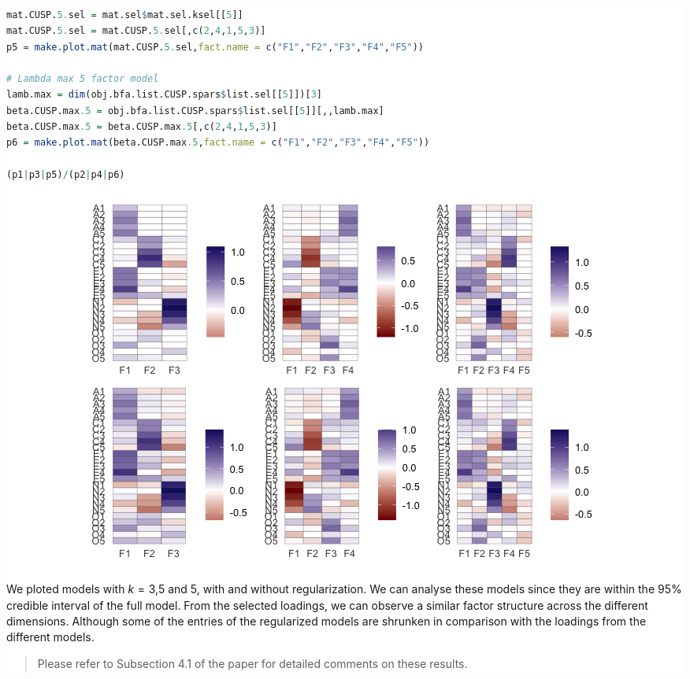 ```r
mat.CUSP.5.sel = mat.sel$mat.sel.ksel[[5]]
mat.CUSP.5.sel = mat.CUSP.5.sel[,c(2,4,1,5,3)]
p5 = make.plot.mat(mat.CUSP.5.sel,fact.name = c("F1","F2","F3","F4","F5"))

# Lambda max 5 factor model
lamb.max = dim(obj.bfa.list.CUSP.spars$list.sel[[5]])[3]
beta.CUSP.max.5 = obj.bfa.list.CUSP.spars$list.sel[[5]][,,lamb.max]
beta.CUSP.max.5 = beta.CUSP.max.5[,c(2,4,1,5,3)]
p6 = make.plot.mat(beta.CUSP.max.5,fact.name = c("F1","F2","F3","F4","F5"))

(p1|p3|p5)/(p2|p4|p6)
```

<p align="center">
<img src="application_personality_data_files/figure-markdown_strict/unnamed-chunk-27-1.png" style="display: block; margin: auto;" />
</p>

We ploted models with *k* = 3,5 and 5, with and without regularization. 
We can analyse these models since they are within the 95% credible interval
of the full model. From the selected loadings, we can observe a similar
factor structure across the different dimensions. Although some of the
entries of the regularized models are shrunken in comparison with the
loadings from the different models.

> Please refer to Subsection 4.1 of the paper for detailed comments on
> these results.
